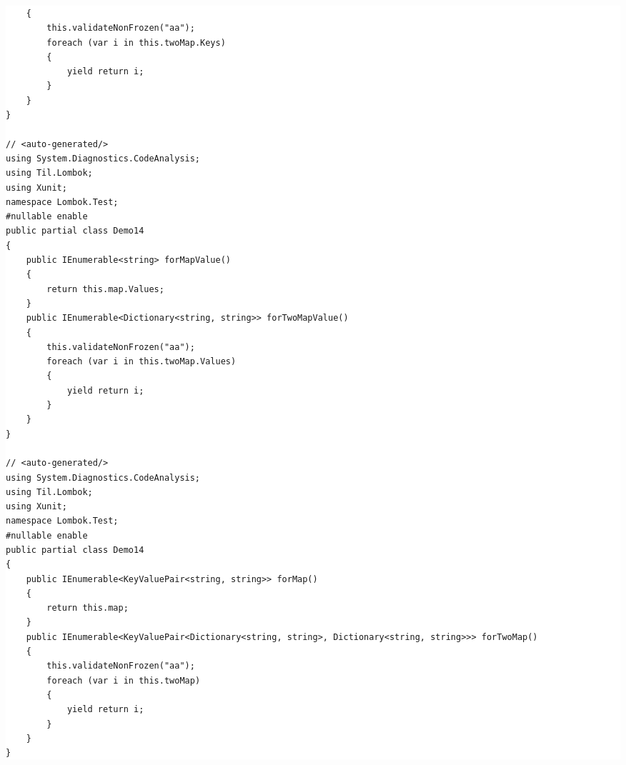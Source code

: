         {
            this.validateNonFrozen("aa");
            foreach (var i in this.twoMap.Keys)
            {
                yield return i;
            }
        }
    }
    
    // <auto-generated/>
    using System.Diagnostics.CodeAnalysis;
    using Til.Lombok;
    using Xunit;
    namespace Lombok.Test;
    #nullable enable
    public partial class Demo14
    {
        public IEnumerable<string> forMapValue()
        {
            return this.map.Values;
        }
        public IEnumerable<Dictionary<string, string>> forTwoMapValue()
        {
            this.validateNonFrozen("aa");
            foreach (var i in this.twoMap.Values)
            {
                yield return i;
            }
        }
    }
    
    // <auto-generated/>
    using System.Diagnostics.CodeAnalysis;
    using Til.Lombok;
    using Xunit;
    namespace Lombok.Test;
    #nullable enable
    public partial class Demo14
    {
        public IEnumerable<KeyValuePair<string, string>> forMap()
        {
            return this.map;
        }
        public IEnumerable<KeyValuePair<Dictionary<string, string>, Dictionary<string, string>>> forTwoMap()
        {
            this.validateNonFrozen("aa");
            foreach (var i in this.twoMap)
            {
                yield return i;
            }
        }
    }
    
    
    
    
    
    
    
    
    
    
    
    
    
    
    
    
    
    